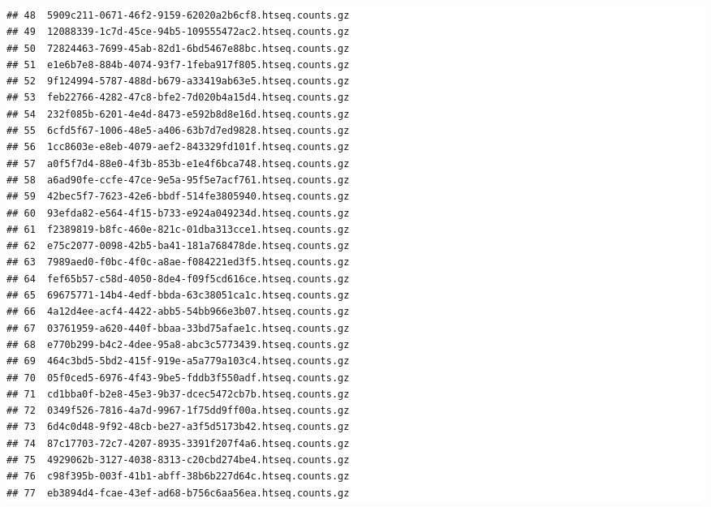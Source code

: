     ## 48  5909c211-0671-46f2-9159-62020a2b6cf8.htseq.counts.gz
    ## 49  12088339-1c7d-45ce-94b5-109555472ac2.htseq.counts.gz
    ## 50  72824463-7699-45ab-82d1-6bd5467e88bc.htseq.counts.gz
    ## 51  e1e6b7e8-884b-4074-93f7-1feba917f805.htseq.counts.gz
    ## 52  9f124994-5787-488d-b679-a33419ab63e5.htseq.counts.gz
    ## 53  feb22766-4282-47c8-bfe2-7d020b4a15d4.htseq.counts.gz
    ## 54  232f085b-6201-4e4d-8473-e592b8d8e16d.htseq.counts.gz
    ## 55  6cfd5f67-1006-48e5-a406-63b7d7ed9828.htseq.counts.gz
    ## 56  1cc8603e-e8eb-4079-aef2-843329fd101f.htseq.counts.gz
    ## 57  a0f5f7d4-88e0-4f3b-853b-e1e4f6bca748.htseq.counts.gz
    ## 58  a6ad90fe-ccfe-47ce-9e5a-95f5e7acf761.htseq.counts.gz
    ## 59  42bec5f7-7623-42e6-bbdf-514fe3805940.htseq.counts.gz
    ## 60  93efda82-e564-4f15-b733-e924a049234d.htseq.counts.gz
    ## 61  f2389819-b8fc-460e-821c-01dba313cce1.htseq.counts.gz
    ## 62  e75c2077-0098-42b5-ba41-181a768478de.htseq.counts.gz
    ## 63  7989aed0-f0bc-4f0c-a8ae-f084221ed3f5.htseq.counts.gz
    ## 64  fef65b57-c58d-4050-8de4-f09f5cd616ce.htseq.counts.gz
    ## 65  69675771-14b4-4edf-bbda-63c38051ca1c.htseq.counts.gz
    ## 66  4a12d4ee-acf4-4422-abb5-54bb966e3b07.htseq.counts.gz
    ## 67  03761959-a620-440f-bbaa-33bd75afae1c.htseq.counts.gz
    ## 68  e770b299-b4c2-4dee-95a8-abc3c5773439.htseq.counts.gz
    ## 69  464c3bd5-5bd2-415f-919e-a5a779a103c4.htseq.counts.gz
    ## 70  05f0ced5-6976-4f43-9be5-fddb3f550adf.htseq.counts.gz
    ## 71  cd1bba0f-b2e8-45e3-9b37-dcec5472cb7b.htseq.counts.gz
    ## 72  0349f526-7816-4a7d-9967-1f75dd9ff00a.htseq.counts.gz
    ## 73  6d4c0d48-9f92-48cb-be27-a3f5d5173b42.htseq.counts.gz
    ## 74  87c17703-72c7-4207-8935-3391f207f4a6.htseq.counts.gz
    ## 75  4929062b-3127-4038-8313-c20cbd274be4.htseq.counts.gz
    ## 76  c98f395b-003f-41b1-abff-38b6b227d64c.htseq.counts.gz
    ## 77  eb3894d4-fcae-43ef-ad68-b756c6aa56ea.htseq.counts.gz